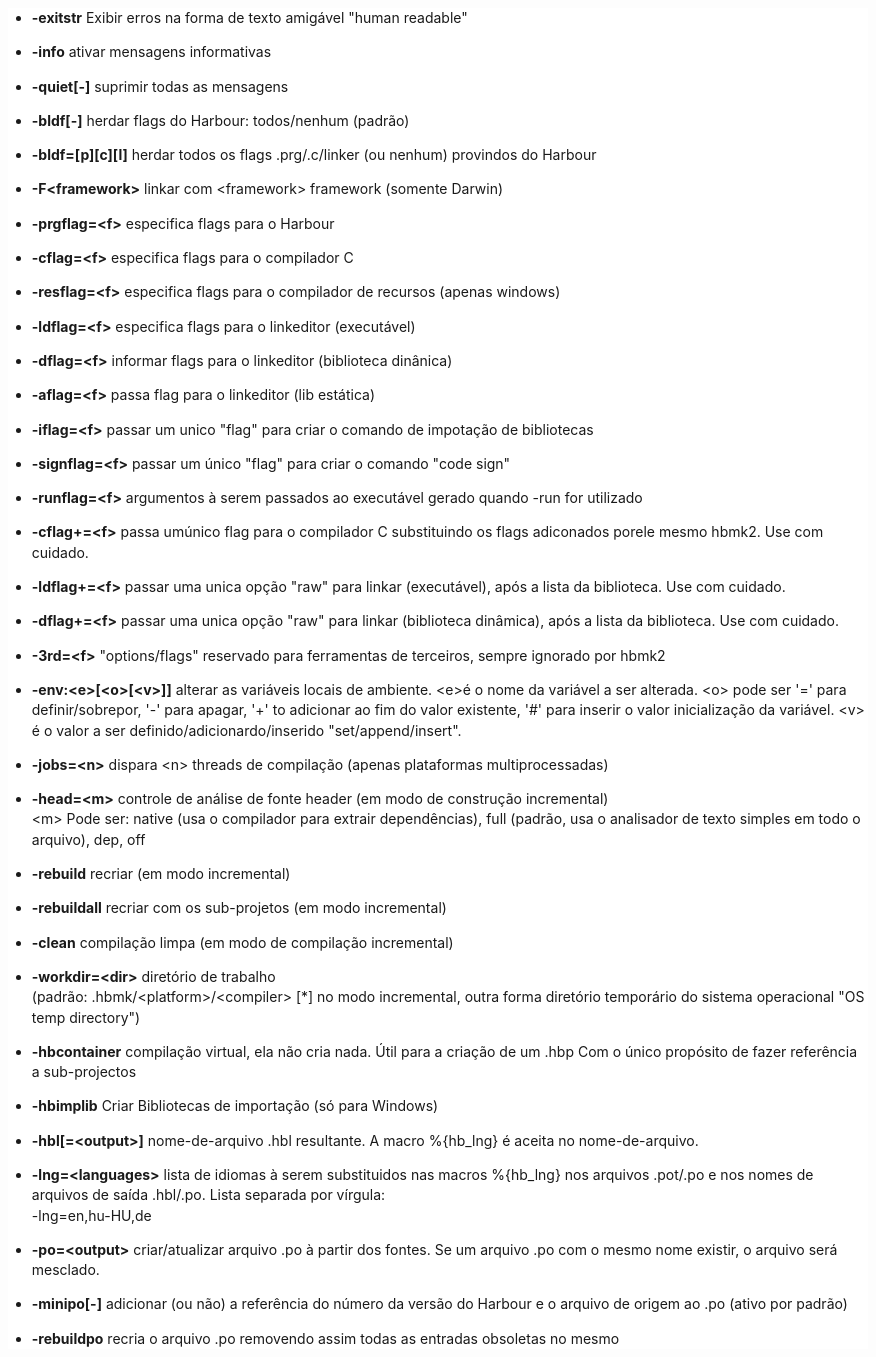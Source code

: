  - **\-exitstr** Exibir erros na forma de texto amigável "human readable"
 - **\-info** ativar mensagens informativas
 - **\-quiet\[\-\]** suprimir todas as mensagens


 - **\-bldf\[\-\]** herdar flags do Harbour: todos/nenhum \(padrão\)
 - **\-bldf=\[p\]\[c\]\[l\]** herdar todos os flags \.prg/\.c/linker \(ou nenhum\) provindos do Harbour
 - **\-F&lt;framework&gt;** linkar com &lt;framework&gt; framework \(somente Darwin\)
 - **\-prgflag=&lt;f&gt;** especifica flags para o Harbour
 - **\-cflag=&lt;f&gt;** especifica flags para o compilador C
 - **\-resflag=&lt;f&gt;** especifica flags para o compilador de recursos \(apenas windows\)
 - **\-ldflag=&lt;f&gt;** especifica flags para o linkeditor \(executável\)
 - **\-dflag=&lt;f&gt;** informar flags para o linkeditor \(biblioteca dinânica\)
 - **\-aflag=&lt;f&gt;** passa flag para o linkeditor \(lib estática\)
 - **\-iflag=&lt;f&gt;** passar um unico "flag" para criar o comando de impotação de bibliotecas
 - **\-signflag=&lt;f&gt;** passar um único "flag" para criar o comando "code sign"
 - **\-runflag=&lt;f&gt;** argumentos à serem passados ao executável gerado quando \-run for utilizado
 - **\-cflag\+=&lt;f&gt;** passa umúnico flag para o compilador C substituindo os flags adiconados porele mesmo hbmk2\. Use com cuidado\.
 - **\-ldflag\+=&lt;f&gt;** passar uma unica opção "raw" para linkar \(executável\), após a lista da biblioteca\. Use com cuidado\.
 - **\-dflag\+=&lt;f&gt;** passar uma unica opção "raw" para linkar \(biblioteca dinâmica\), após a lista da biblioteca\. Use com cuidado\.
 - **\-3rd=&lt;f&gt;** "options/flags" reservado para ferramentas de terceiros, sempre ignorado por hbmk2
 - **\-env:&lt;e&gt;\[&lt;o&gt;\[&lt;v&gt;\]\]** alterar as variáveis locais de ambiente\. &lt;e&gt;é o nome da variável a ser alterada\. &lt;o&gt; pode ser '=' para definir/sobrepor, '\-' para apagar, '\+' to adicionar ao fim do valor existente, '\#' para inserir o valor inicialização da variável\. &lt;v&gt; é o valor a ser definido/adicionardo/inserido "set/append/insert"\.
 - **\-jobs=&lt;n&gt;** dispara &lt;n&gt; threads de compilação \(apenas plataformas multiprocessadas\)
 - **\-head=&lt;m&gt;** controle de análise de fonte header \(em modo de construção incremental\)  
&lt;m&gt; Pode ser: native \(usa o compilador para extrair dependências\), full \(padrão, usa o analisador de texto simples em todo o arquivo\), dep, off
 - **\-rebuild** recriar \(em modo incremental\)
 - **\-rebuildall** recriar com os sub\-projetos \(em modo incremental\)
 - **\-clean** compilação limpa \(em modo de compilação incremental\)
 - **\-workdir=&lt;dir&gt;** diretório de trabalho  
\(padrão: \.hbmk/&lt;platform&gt;/&lt;compiler&gt; \[\*\] no modo incremental, outra forma diretório temporário do sistema operacional "OS temp directory"\)


 - **\-hbcontainer** compilação virtual, ela não cria nada\. Útil para a criação de um \.hbp Com o único propósito de fazer referência a sub\-projectos
 - **\-hbimplib** Criar Bibliotecas de importação \(só para Windows\)


 - **\-hbl\[=&lt;output&gt;\]** nome\-de\-arquivo \.hbl resultante\. A macro %\{hb\_lng\} é aceita no nome\-de\-arquivo\.
 - **\-lng=&lt;languages&gt;** lista de idiomas à serem substituidos nas macros %\{hb\_lng\} nos arquivos \.pot/\.po e nos nomes de arquivos de saída \.hbl/\.po\. Lista separada por vírgula:  
\-lng=en,hu\-HU,de
 - **\-po=&lt;output&gt;** criar/atualizar arquivo \.po à partir dos fontes\. Se um arquivo \.po com o mesmo nome existir, o arquivo será mesclado\.
 - **\-minipo\[\-\]** adicionar \(ou não\) a referência do número da versão do Harbour e o arquivo de origem ao \.po \(ativo por padrão\)
 - **\-rebuildpo** recria o arquivo \.po removendo assim todas as entradas obsoletas no mesmo
